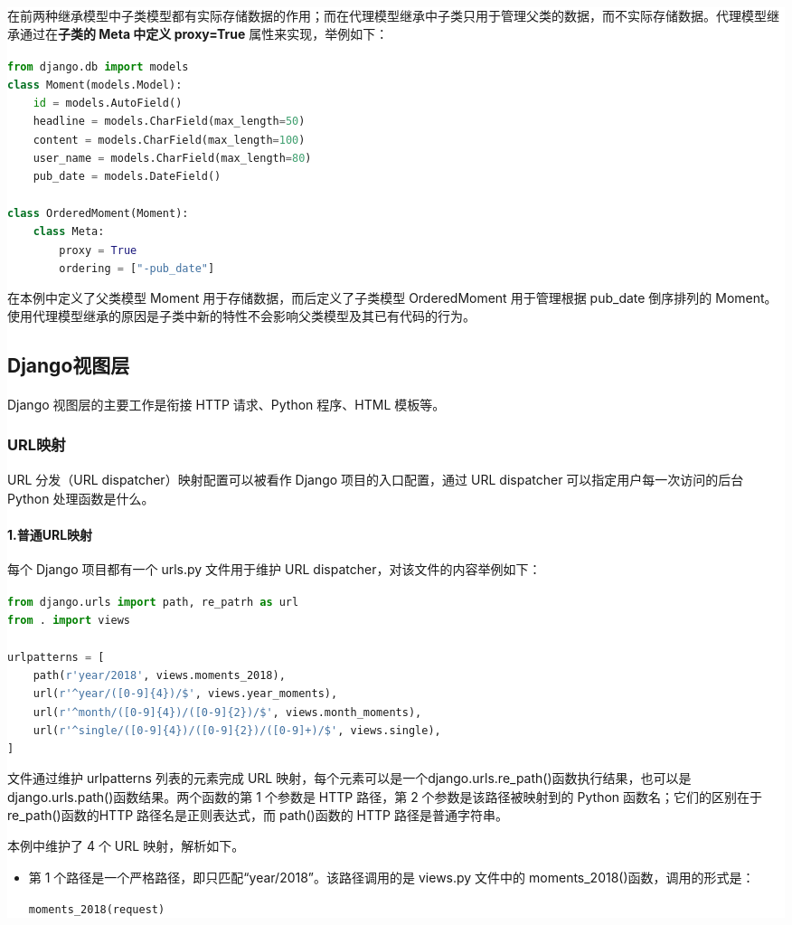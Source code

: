 在前两种继承模型中子类模型都有实际存储数据的作用；而在代理模型继承中子类只用于管理父类的数据，而不实际存储数据。代理模型继承通过在**子类的 Meta 中定义 proxy=True** 属性来实现，举例如下：

```python
from django.db import models 
class Moment(models.Model): 
    id = models.AutoField() 
    headline = models.CharField(max_length=50) 
    content = models.CharField(max_length=100) 
    user_name = models.CharField(max_length=80) 
    pub_date = models.DateField() 
    
class OrderedMoment(Moment): 
    class Meta: 
        proxy = True 
        ordering = ["-pub_date"]
```

在本例中定义了父类模型 Moment 用于存储数据，而后定义了子类模型 OrderedMoment 用于管理根据 pub_date 倒序排列的 Moment。使用代理模型继承的原因是子类中新的特性不会影响父类模型及其已有代码的行为。

## Django视图层

Django 视图层的主要工作是衔接 HTTP 请求、Python 程序、HTML 模板等。

### URL映射

URL 分发（URL dispatcher）映射配置可以被看作 Django 项目的入口配置，通过 URL dispatcher 可以指定用户每一次访问的后台 Python 处理函数是什么。

#### 1.普通URL映射

每个 Django 项目都有一个 urls.py 文件用于维护 URL dispatcher，对该文件的内容举例如下：

```python
from django.urls import path, re_patrh as url 
from . import views

urlpatterns = [ 
    path(r'year/2018', views.moments_2018), 
    url(r'^year/([0-9]{4})/$', views.year_moments), 
    url(r'^month/([0-9]{4})/([0-9]{2})/$', views.month_moments), 
    url(r'^single/([0-9]{4})/([0-9]{2})/([0-9]+)/$', views.single), 
]
```

文件通过维护 urlpatterns 列表的元素完成 URL 映射，每个元素可以是一个django.urls.re_path()函数执行结果，也可以是 django.urls.path()函数结果。两个函数的第 1 个参数是 HTTP 路径，第 2 个参数是该路径被映射到的 Python 函数名；它们的区别在于 re_path()函数的HTTP 路径名是正则表达式，而 path()函数的 HTTP 路径是普通字符串。

本例中维护了 4 个 URL 映射，解析如下。

- 第 1 个路径是一个严格路径，即只匹配“year/2018”。该路径调用的是 views.py 文件中的 moments_2018()函数，调用的形式是：
  ```python
  moments_2018(request)
  ```
